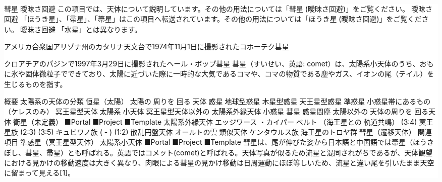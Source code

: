 彗星
曖昧さ回避	この項目では、天体について説明しています。その他の用法については「彗星 (曖昧さ回避)」をご覧ください。
曖昧さ回避	「ほうき星」、「帚星」、「箒星」はこの項目へ転送されています。その他の用法については「ほうき星 (曖昧さ回避)」をご覧ください。
曖昧さ回避	「水星」とは異なります。

アメリカ合衆国アリゾナ州のカタリナ天文台で1974年11月1日に撮影されたコホーテク彗星

クロアチアのパジンで1997年3月29日に撮影されたヘール・ボップ彗星
彗星（すいせい、英語: comet）は、太陽系小天体のうち、おもに氷や固体微粒子でできており、太陽に近づいた際に一時的な大気であるコマや、コマの物質である塵やガス、イオンの尾（テイル）を生じるものを指す。

概要
太陽系の天体の分類
恒星（太陽）
太陽の
周りを
回る
天体	惑星	地球型惑星
木星型惑星
天王星型惑星
準惑星
小惑星帯にあるもの
（ケレスのみ）
冥王星型天体
太陽系
小天体	冥王星型天体以外の
太陽系外縁天体
小惑星
彗星
惑星間塵
太陽以外の
天体の周りを
回る天体	衛星（未定義）
■Portal ■Project ■Template
太陽系外縁天体
エッジワース
・カイパー
ベルト
（海王星との
軌道共鳴）	(3:4)
冥王星族 (2:3)
(3:5)
キュビワノ族 ( - )
(1:2)
散乱円盤天体
オールトの雲
類似天体	ケンタウルス族
海王星のトロヤ群
彗星（遷移天体）
関連項目	準惑星（冥王星型天体）
太陽系小天体
■Portal ■Project ■Template
彗星は、尾が伸びた姿から日本語と中国語では箒星（ほうきぼし、彗星、帚星）とも呼ばれる。英語ではコメット(comet)と呼ばれる。天体写真が似るため流星と混同されがちであるが、天体観望における見かけの移動速度は大きく異なり、肉眼による彗星の見かけ移動は日周運動にほぼ等しいため、流星と違い尾を引いたまま天空に留まって見える[1]。
